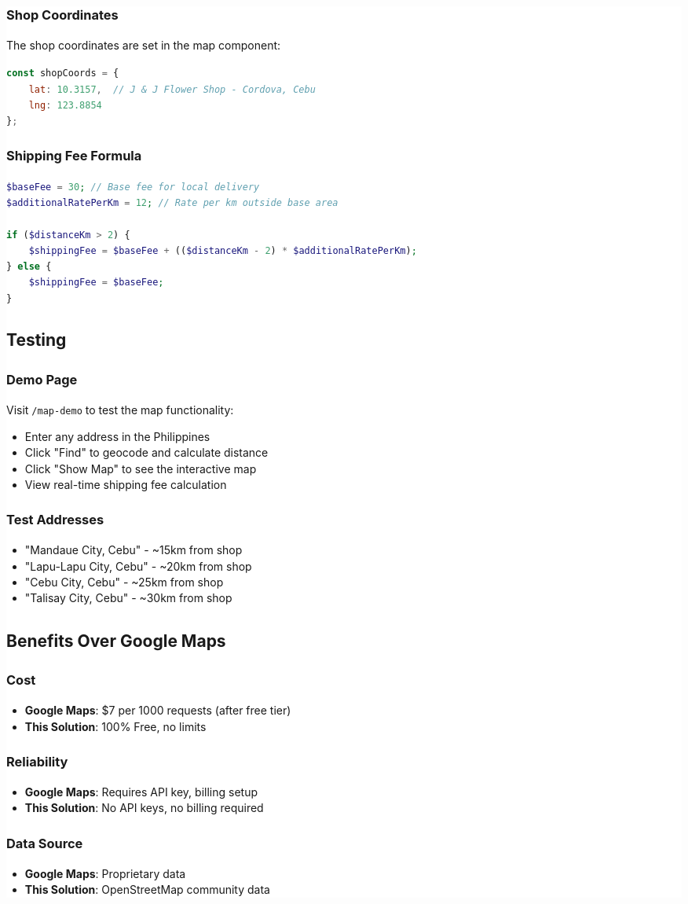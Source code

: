 ### Shop Coordinates
The shop coordinates are set in the map component:
```javascript
const shopCoords = {
    lat: 10.3157,  // J & J Flower Shop - Cordova, Cebu
    lng: 123.8854
};
```

### Shipping Fee Formula
```php
$baseFee = 30; // Base fee for local delivery
$additionalRatePerKm = 12; // Rate per km outside base area

if ($distanceKm > 2) {
    $shippingFee = $baseFee + (($distanceKm - 2) * $additionalRatePerKm);
} else {
    $shippingFee = $baseFee;
}
```

## Testing

### Demo Page
Visit `/map-demo` to test the map functionality:
- Enter any address in the Philippines
- Click "Find" to geocode and calculate distance
- Click "Show Map" to see the interactive map
- View real-time shipping fee calculation

### Test Addresses
- "Mandaue City, Cebu" - ~15km from shop
- "Lapu-Lapu City, Cebu" - ~20km from shop
- "Cebu City, Cebu" - ~25km from shop
- "Talisay City, Cebu" - ~30km from shop

## Benefits Over Google Maps

### Cost
- **Google Maps**: $7 per 1000 requests (after free tier)
- **This Solution**: 100% Free, no limits

### Reliability
- **Google Maps**: Requires API key, billing setup
- **This Solution**: No API keys, no billing required

### Data Source
- **Google Maps**: Proprietary data
- **This Solution**: OpenStreetMap community data
